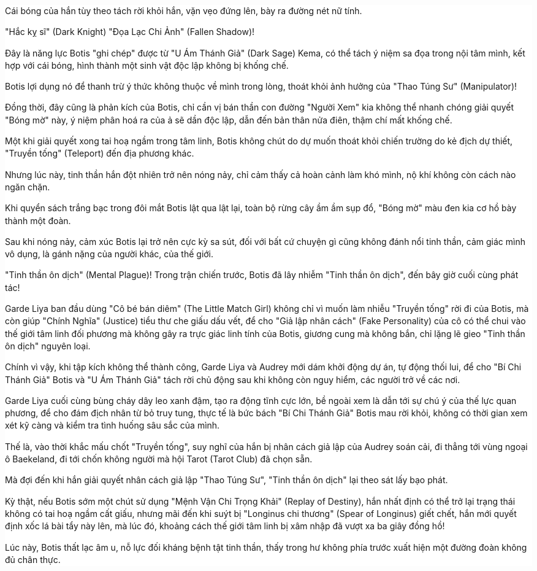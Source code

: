 Cái bóng của hắn tùy theo tách rời khỏi hắn, vặn vẹo đứng lên, bày ra đường nét nữ tính.

"Hắc kỵ sĩ" (Dark Knight) "Đọa Lạc Chi Ảnh" (Fallen Shadow)!

Đây là năng lực Botis "ghi chép" được từ "U Ám Thánh Giả" (Dark Sage) Kema, có thể tách ý niệm sa đọa trong nội tâm mình, kết hợp với cái bóng, hình thành một sinh vật độc lập không bị khống chế.

Botis lợi dụng nó để thanh trừ ý thức không thuộc về mình trong lòng, thoát khỏi ảnh hưởng của "Thao Túng Sư" (Manipulator)!

Đồng thời, đây cũng là phản kích của Botis, chỉ cần vị bán thần con đường "Người Xem" kia không thể nhanh chóng giải quyết "Bóng mờ" này, ý niệm phân hoá ra của ả sẽ dần độc lập, dẫn đến bản thân nửa điên, thậm chí mất khống chế.

Một khi giải quyết xong tai hoạ ngầm trong tâm linh, Botis không chút do dự muốn thoát khỏi chiến trường do kẻ địch dự thiết, "Truyền tống" (Teleport) đến địa phương khác.

Nhưng lúc này, tinh thần hắn đột nhiên trở nên nóng nảy, chỉ cảm thấy cả hoàn cảnh làm khó mình, nộ khí không còn cách nào ngăn chặn.

Khi quyển sách trắng bạc trong đôi mắt Botis lật qua lật lại, toàn bộ rừng cây ầm ầm sụp đổ, "Bóng mờ" màu đen kia cơ hồ bày thành một đoàn.

Sau khi nóng nảy, cảm xúc Botis lại trở nên cực kỳ sa sút, đối với bất cứ chuyện gì cũng không đánh nổi tinh thần, cảm giác mình vô dụng, là gánh nặng của người khác, của thế giới.

"Tinh thần ôn dịch" (Mental Plague)! Trong trận chiến trước, Botis đã lây nhiễm "Tinh thần ôn dịch", đến bây giờ cuối cùng phát tác!

Garde Liya ban đầu dùng "Cô bé bán diêm" (The Little Match Girl) không chỉ vì muốn làm nhiễu "Truyền tống" rời đi của Botis, mà còn giúp "Chính Nghĩa" (Justice) tiểu thư che giấu dấu vết, để cho "Giả lập nhân cách" (Fake Personality) của cô có thể chui vào thế giới tâm linh đối phương mà không gây ra trực giác linh tính của Botis, giương cung mà không bắn, chỉ lặng lẽ gieo "Tinh thần ôn dịch" nguyên loại.

Chính vì vậy, khi tập kích không thể thành công, Garde Liya và Audrey mới dám khởi động dự án, tự động thối lui, để cho "Bí Chi Thánh Giả" Botis và "U Ám Thánh Giả" tách rời chủ động sau khi không còn nguy hiểm, các người trở về các nơi.

Garde Liya cuối cùng bùng cháy dây leo xanh đậm, tạo ra động tĩnh cực lớn, bề ngoài xem là dẫn tới sự chú ý của thế lực quan phương, để cho đám địch nhân từ bỏ truy tung, thực tế là bức bách "Bí Chi Thánh Giả" Botis mau rời khỏi, không có thời gian xem xét kỹ càng và kiểm tra tình huống sâu sắc của mình.

Thế là, vào thời khắc mấu chốt "Truyền tống", suy nghĩ của hắn bị nhân cách giả lập của Audrey soán cải, đi thẳng tới vùng ngoại ô Baekeland, đi tới chốn không người mà hội Tarot (Tarot Club) đã chọn sẵn.

Mà đợi đến khi hắn giải quyết nhân cách giả lập "Thao Túng Sư", "Tinh thần ôn dịch" lại theo sát lấy bạo phát.

Kỳ thật, nếu Botis sớm một chút sử dụng "Mệnh Vận Chi Trọng Khải" (Replay of Destiny), hắn nhất định có thể trở lại trạng thái không có tai hoạ ngầm cất giấu, nhưng mãi đến khi suýt bị "Longinus chi thương" (Spear of Longinus) giết chết, hắn mới quyết định xốc lá bài tẩy này lên, mà lúc đó, khoảng cách thế giới tâm linh bị xâm nhập đã vượt xa ba giây đồng hồ!

Lúc này, Botis thất lạc âm u, nỗ lực đối kháng bệnh tật tinh thần, thấy trong hư không phía trước xuất hiện một đường đoàn không đủ chân thực.
